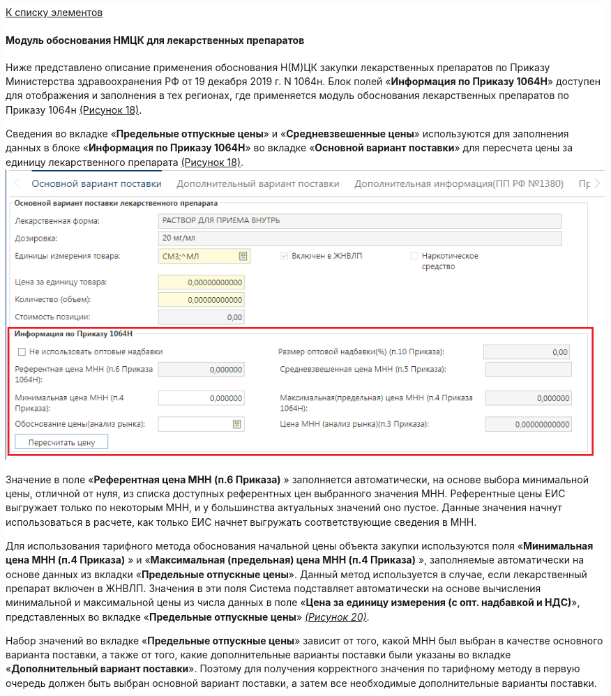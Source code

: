 [К списку элементов](#toc)

#### Модуль обоснования НМЦК для лекарственных препаратов<a id="Obosn_LP"></a>

Ниже представлено описание применения обоснования Н(М)ЦК закупки лекарственных препаратов по Приказу Министерства здравоохранения РФ от 19 декабря 2019 г. N 1064н. Блок полей «**Информация по Приказу 1064Н**» доступен для отображения и заполнения в тех регионах, где применяется модуль обоснования лекарственных препаратов по Приказу 1064н [(Рисунок 18)](#ris-18).

Сведения во вкладке «**Предельные отпускные цены**» и «**Средневзвешенные цены**» используются для заполнения данных в блоке «**Информация по Приказу 1064Н**» во вкладке «**Основной вариант поставки**» для пересчета цены за единицу лекарственного препарата [(Рисунок 18)](#ris-18).
![Рисунок 18. Блок полей, участвующий в расчете цены за единицу лекарственного препарата](18.png?id=ris-18)

Значение в поле «**Референтная цена МНН (п.6 Приказа)** » заполняется автоматически, на основе выбора минимальной цены, отличной от нуля, из списка доступных референтных цен выбранного значения МНН. Референтные цены ЕИС выгружает только по некоторым МНН, и у большинства актуальных значений оно пустое. Данные значения начнут использоваться в расчете, как только ЕИС начнет выгружать соответствующие сведения в МНН.

Для использования тарифного метода обоснования начальной цены объекта закупки используются поля «**Минимальная цена МНН (п.4 Приказа)** » и «**Максимальная (предельная) цена МНН (п.4 Приказа)** », заполняемые автоматически на основе данных из вкладки «**Предельные отпускные цены**». Данный метод используется в случае, если лекарственный препарат включен в ЖНВЛП. Значения в эти поля Система подставляет автоматически на основе вычисления минимальной и максимальной цены из числа данных в поле «**Цена за единицу измерения (с опт. надбавкой и НДС)**», представленных во вкладке «**Предельные отпускные цены**» *[(Рисунок 20)](#ris-20)*.

Набор значений во вкладке «**Предельные отпускные цены**» зависит от того, какой МНН был выбран в качестве основного варианта поставки, а также от того, какие дополнительные варианты поставки были указаны во вкладке «**Дополнительный вариант поставки**». Поэтому для получения корректного значения по тарифному методу в первую очередь должен быть выбран основной вариант поставки, а затем все необходимые дополнительные варианты поставки.
